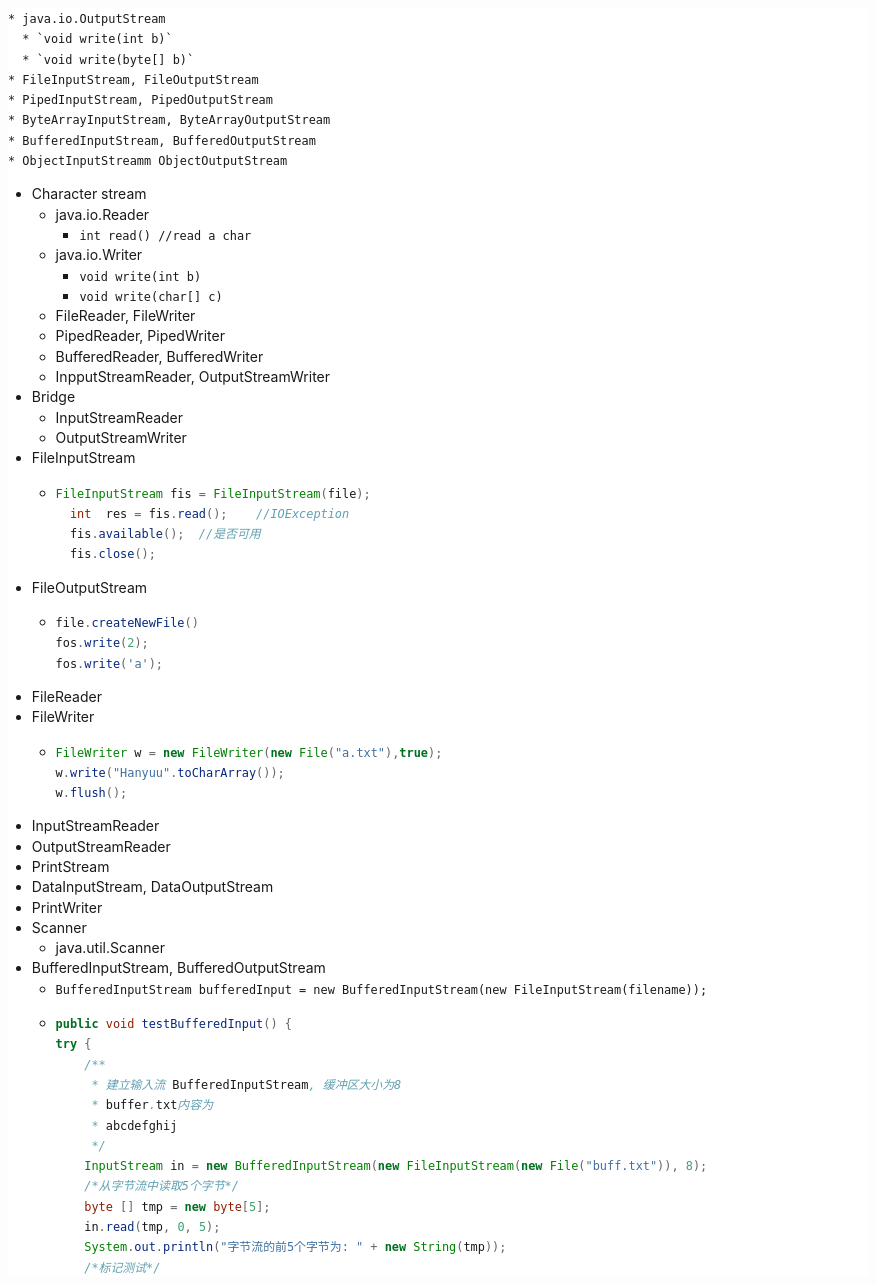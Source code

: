     * java.io.OutputStream
      * `void write(int b)`
      * `void write(byte[] b)`
	* FileInputStream, FileOutputStream
	* PipedInputStream, PipedOutputStream
	* ByteArrayInputStream, ByteArrayOutputStream
	* BufferedInputStream, BufferedOutputStream
	* ObjectInputStreamm ObjectOutputStream
  * Character stream
    * java.io.Reader
      * `int read()	//read a char`
    * java.io.Writer
      * `void write(int b)`
      * `void write(char[] c)`
    * FileReader, FileWriter
    * PipedReader, PipedWriter
    * BufferedReader, BufferedWriter
    * InpputStreamReader, OutputStreamWriter
  * Bridge
    * InputStreamReader
    * OutputStreamWriter
* FileInputStream
  * ``` java
  	FileInputStream fis = FileInputStream(file);
	  int  res = fis.read();	//IOException
	  fis.available();	//是否可用
	  fis.close();
	```
* FileOutputStream
  * ``` java
  	file.createNewFile()
	fos.write(2);
	fos.write('a');
	```
* FileReader
* FileWriter
  * ```java
    FileWriter w = new FileWriter(new File("a.txt"),true);
	w.write("Hanyuu".toCharArray());
	w.flush();
  	```
* InputStreamReader
* OutputStreamReader
* PrintStream
* DataInputStream, DataOutputStream
* PrintWriter
* Scanner
  * java.util.Scanner
* BufferedInputStream, BufferedOutputStream
  * `BufferedInputStream bufferedInput = new BufferedInputStream(new FileInputStream(filename));`
  * ``` java
	public void testBufferedInput() {
    try {
        /**
         * 建立输入流 BufferedInputStream, 缓冲区大小为8
         * buffer.txt内容为
         * abcdefghij
         */
        InputStream in = new BufferedInputStream(new FileInputStream(new File("buff.txt")), 8);
        /*从字节流中读取5个字节*/
        byte [] tmp = new byte[5];
        in.read(tmp, 0, 5);
        System.out.println("字节流的前5个字节为: " + new String(tmp));
        /*标记测试*/